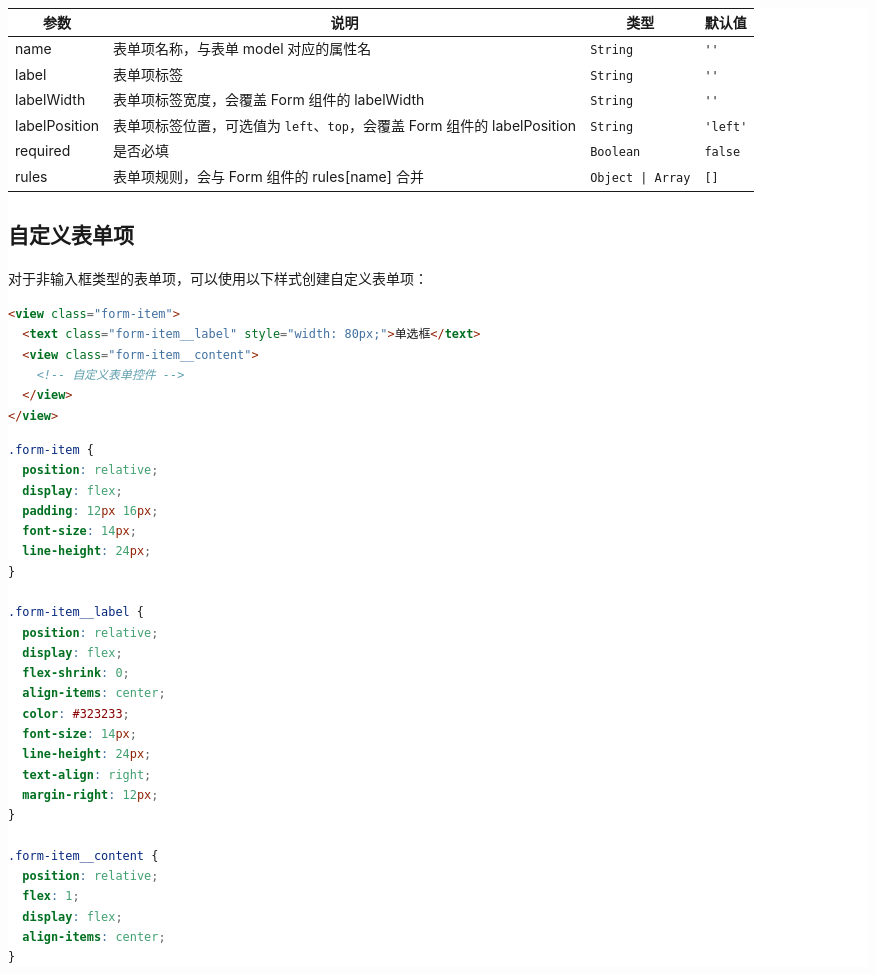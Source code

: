 | 参数 | 说明 | 类型 | 默认值 |
|------|------|------|------|
| name | 表单项名称，与表单 model 对应的属性名 | `String` | `''` |
| label | 表单项标签 | `String` | `''` |
| labelWidth | 表单项标签宽度，会覆盖 Form 组件的 labelWidth | `String` | `''` |
| labelPosition | 表单项标签位置，可选值为 `left`、`top`，会覆盖 Form 组件的 labelPosition | `String` | `'left'` |
| required | 是否必填 | `Boolean` | `false` |
| rules | 表单项规则，会与 Form 组件的 rules[name] 合并 | `Object \| Array` | `[]` |

## 自定义表单项

对于非输入框类型的表单项，可以使用以下样式创建自定义表单项：

```html
<view class="form-item">
  <text class="form-item__label" style="width: 80px;">单选框</text>
  <view class="form-item__content">
    <!-- 自定义表单控件 -->
  </view>
</view>
```

```css
.form-item {
  position: relative;
  display: flex;
  padding: 12px 16px;
  font-size: 14px;
  line-height: 24px;
}

.form-item__label {
  position: relative;
  display: flex;
  flex-shrink: 0;
  align-items: center;
  color: #323233;
  font-size: 14px;
  line-height: 24px;
  text-align: right;
  margin-right: 12px;
}

.form-item__content {
  position: relative;
  flex: 1;
  display: flex;
  align-items: center;
}
```
